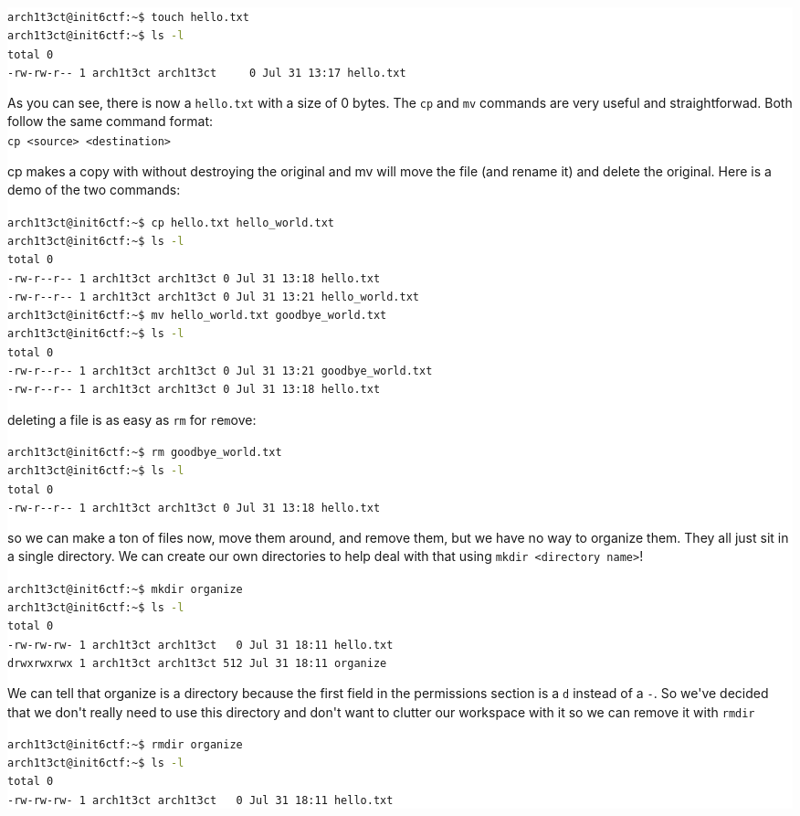 ```bash
arch1t3ct@init6ctf:~$ touch hello.txt
arch1t3ct@init6ctf:~$ ls -l 
total 0
-rw-rw-r-- 1 arch1t3ct arch1t3ct     0 Jul 31 13:17 hello.txt
```

As you can see, there is now a `hello.txt` with a size of 0 bytes. 
The `cp` and `mv` commands are very useful and straightforwad. Both follow the same command format:\
```cp <source> <destination>```

cp makes a copy with without destroying the original and mv will move the file (and rename it) and delete the original.
Here is a demo of the two commands:
```bash
arch1t3ct@init6ctf:~$ cp hello.txt hello_world.txt
arch1t3ct@init6ctf:~$ ls -l
total 0
-rw-r--r-- 1 arch1t3ct arch1t3ct 0 Jul 31 13:18 hello.txt
-rw-r--r-- 1 arch1t3ct arch1t3ct 0 Jul 31 13:21 hello_world.txt
arch1t3ct@init6ctf:~$ mv hello_world.txt goodbye_world.txt
arch1t3ct@init6ctf:~$ ls -l
total 0
-rw-r--r-- 1 arch1t3ct arch1t3ct 0 Jul 31 13:21 goodbye_world.txt
-rw-r--r-- 1 arch1t3ct arch1t3ct 0 Jul 31 13:18 hello.txt
```
deleting a file is as easy as `rm` for `r`e`m`ove:
```bash
arch1t3ct@init6ctf:~$ rm goodbye_world.txt
arch1t3ct@init6ctf:~$ ls -l
total 0
-rw-r--r-- 1 arch1t3ct arch1t3ct 0 Jul 31 13:18 hello.txt
```

so we can make a ton of files now, move them around, and remove them, but we have no way to organize them. They all just sit in a single directory. We can create our own directories to help deal with that using `mkdir <directory name>`!

```bash
arch1t3ct@init6ctf:~$ mkdir organize
arch1t3ct@init6ctf:~$ ls -l
total 0
-rw-rw-rw- 1 arch1t3ct arch1t3ct   0 Jul 31 18:11 hello.txt
drwxrwxrwx 1 arch1t3ct arch1t3ct 512 Jul 31 18:11 organize
```

We can tell that organize is a directory because the first field in the permissions section is a `d` instead of a `-`. So we've decided that we don't really need to use this directory and don't want to clutter our workspace with it so we can remove it with `rmdir`

```bash
arch1t3ct@init6ctf:~$ rmdir organize
arch1t3ct@init6ctf:~$ ls -l
total 0
-rw-rw-rw- 1 arch1t3ct arch1t3ct   0 Jul 31 18:11 hello.txt
```
